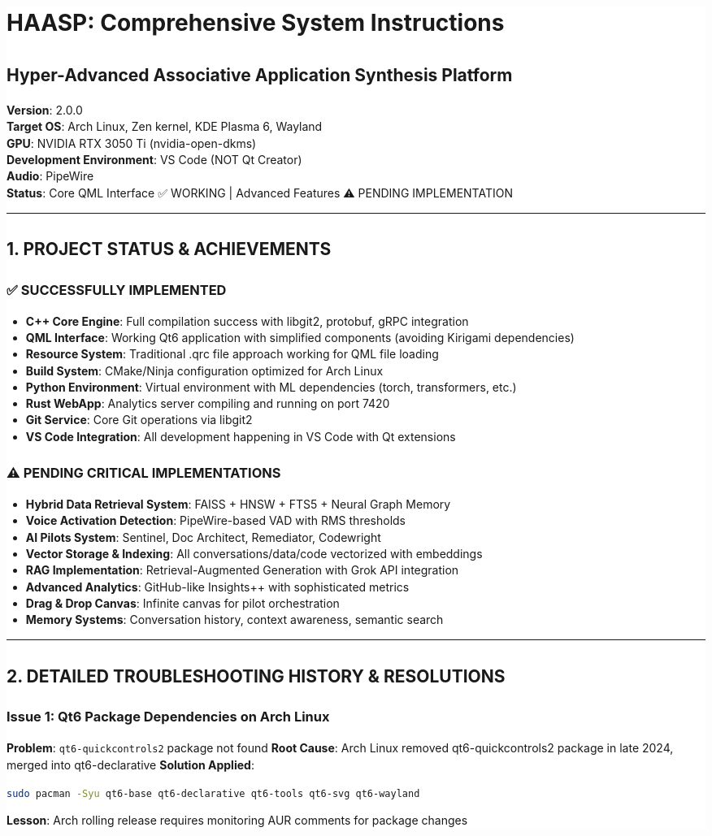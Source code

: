# HAASP: Comprehensive System Instructions
## Hyper-Advanced Associative Application Synthesis Platform

**Version**: 2.0.0  
**Target OS**: Arch Linux, Zen kernel, KDE Plasma 6, Wayland  
**GPU**: NVIDIA RTX 3050 Ti (nvidia-open-dkms)  
**Development Environment**: VS Code (NOT Qt Creator)  
**Audio**: PipeWire  
**Status**: Core QML Interface ✅ WORKING | Advanced Features ⚠️ PENDING IMPLEMENTATION

---

## 1. PROJECT STATUS & ACHIEVEMENTS

### ✅ SUCCESSFULLY IMPLEMENTED
- **C++ Core Engine**: Full compilation success with libgit2, protobuf, gRPC integration
- **QML Interface**: Working Qt6 application with simplified components (avoiding Kirigami dependencies)
- **Resource System**: Traditional .qrc file approach working for QML file loading
- **Build System**: CMake/Ninja configuration optimized for Arch Linux
- **Python Environment**: Virtual environment with ML dependencies (torch, transformers, etc.)
- **Rust WebApp**: Analytics server compiling and running on port 7420
- **Git Service**: Core Git operations via libgit2
- **VS Code Integration**: All development happening in VS Code with Qt extensions

### ⚠️ PENDING CRITICAL IMPLEMENTATIONS
- **Hybrid Data Retrieval System**: FAISS + HNSW + FTS5 + Neural Graph Memory
- **Voice Activation Detection**: PipeWire-based VAD with RMS thresholds
- **AI Pilots System**: Sentinel, Doc Architect, Remediator, Codewright
- **Vector Storage & Indexing**: All conversations/data/code vectorized with embeddings
- **RAG Implementation**: Retrieval-Augmented Generation with Grok API integration
- **Advanced Analytics**: GitHub-like Insights++ with sophisticated metrics
- **Drag & Drop Canvas**: Infinite canvas for pilot orchestration
- **Memory Systems**: Conversation history, context awareness, semantic search

---

## 2. DETAILED TROUBLESHOOTING HISTORY & RESOLUTIONS

### Issue 1: Qt6 Package Dependencies on Arch Linux
**Problem**: `qt6-quickcontrols2` package not found
**Root Cause**: Arch Linux removed qt6-quickcontrols2 package in late 2024, merged into qt6-declarative
**Solution Applied**: 
```bash
sudo pacman -Syu qt6-base qt6-declarative qt6-tools qt6-svg qt6-wayland
```
**Lesson**: Arch rolling release requires monitoring AUR comments for package changes
